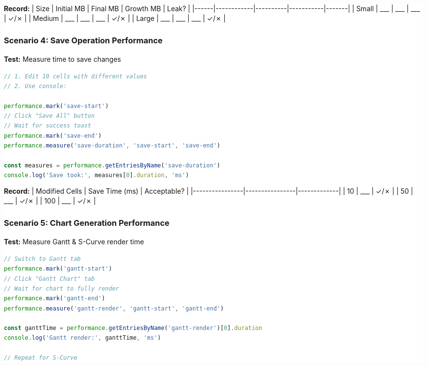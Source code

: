 **Record:**
| Size | Initial MB | Final MB | Growth MB | Leak? |
|------|------------|----------|-----------|-------|
| Small | ___ | ___ | ___ | ✓/✗ |
| Medium | ___ | ___ | ___ | ✓/✗ |
| Large | ___ | ___ | ___ | ✓/✗ |

### Scenario 4: Save Operation Performance

**Test:** Measure time to save changes

```javascript
// 1. Edit 10 cells with different values
// 2. Use console:

performance.mark('save-start')
// Click "Save All" button
// Wait for success toast
performance.mark('save-end')
performance.measure('save-duration', 'save-start', 'save-end')

const measures = performance.getEntriesByName('save-duration')
console.log('Save took:', measures[0].duration, 'ms')
```

**Record:**
| Modified Cells | Save Time (ms) | Acceptable? |
|----------------|----------------|-------------|
| 10 | ___ | ✓/✗ |
| 50 | ___ | ✓/✗ |
| 100 | ___ | ✓/✗ |

### Scenario 5: Chart Generation Performance

**Test:** Measure Gantt & S-Curve render time

```javascript
// Switch to Gantt tab
performance.mark('gantt-start')
// Click "Gantt Chart" tab
// Wait for chart to fully render
performance.mark('gantt-end')
performance.measure('gantt-render', 'gantt-start', 'gantt-end')

const ganttTime = performance.getEntriesByName('gantt-render')[0].duration
console.log('Gantt render:', ganttTime, 'ms')

// Repeat for S-Curve
```
